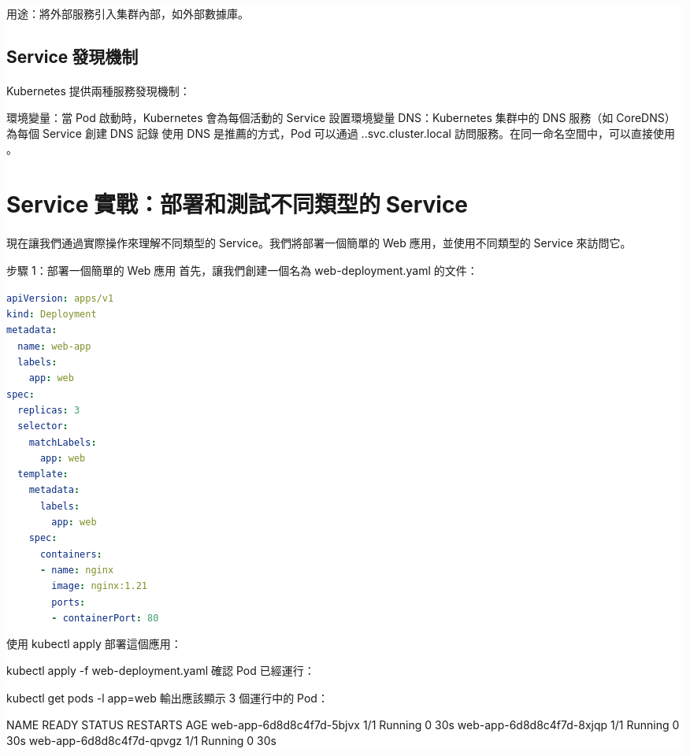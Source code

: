 用途：將外部服務引入集群內部，如外部數據庫。


## Service 發現機制
Kubernetes 提供兩種服務發現機制：

環境變量：當 Pod 啟動時，Kubernetes 會為每個活動的 Service 設置環境變量
DNS：Kubernetes 集群中的 DNS 服務（如 CoreDNS）為每個 Service 創建 DNS 記錄
使用 DNS 是推薦的方式，Pod 可以通過 <service-name>.<namespace>.svc.cluster.local 訪問服務。在同一命名空間中，可以直接使用 <service-name>。


# Service 實戰：部署和測試不同類型的 Service
現在讓我們通過實際操作來理解不同類型的 Service。我們將部署一個簡單的 Web 應用，並使用不同類型的 Service 來訪問它。

步驟 1：部署一個簡單的 Web 應用
首先，讓我們創建一個名為 web-deployment.yaml 的文件：

```yaml
apiVersion: apps/v1
kind: Deployment
metadata:
  name: web-app
  labels:
    app: web
spec:
  replicas: 3
  selector:
    matchLabels:
      app: web
  template:
    metadata:
      labels:
        app: web
    spec:
      containers:
      - name: nginx
        image: nginx:1.21
        ports:
        - containerPort: 80
```

使用 kubectl apply 部署這個應用：


kubectl apply -f web-deployment.yaml
確認 Pod 已經運行：


kubectl get pods -l app=web
輸出應該顯示 3 個運行中的 Pod：


NAME                       READY   STATUS    RESTARTS   AGE
web-app-6d8d8c4f7d-5bjvx   1/1     Running   0          30s
web-app-6d8d8c4f7d-8xjqp   1/1     Running   0          30s
web-app-6d8d8c4f7d-qpvgz   1/1     Running   0          30s
